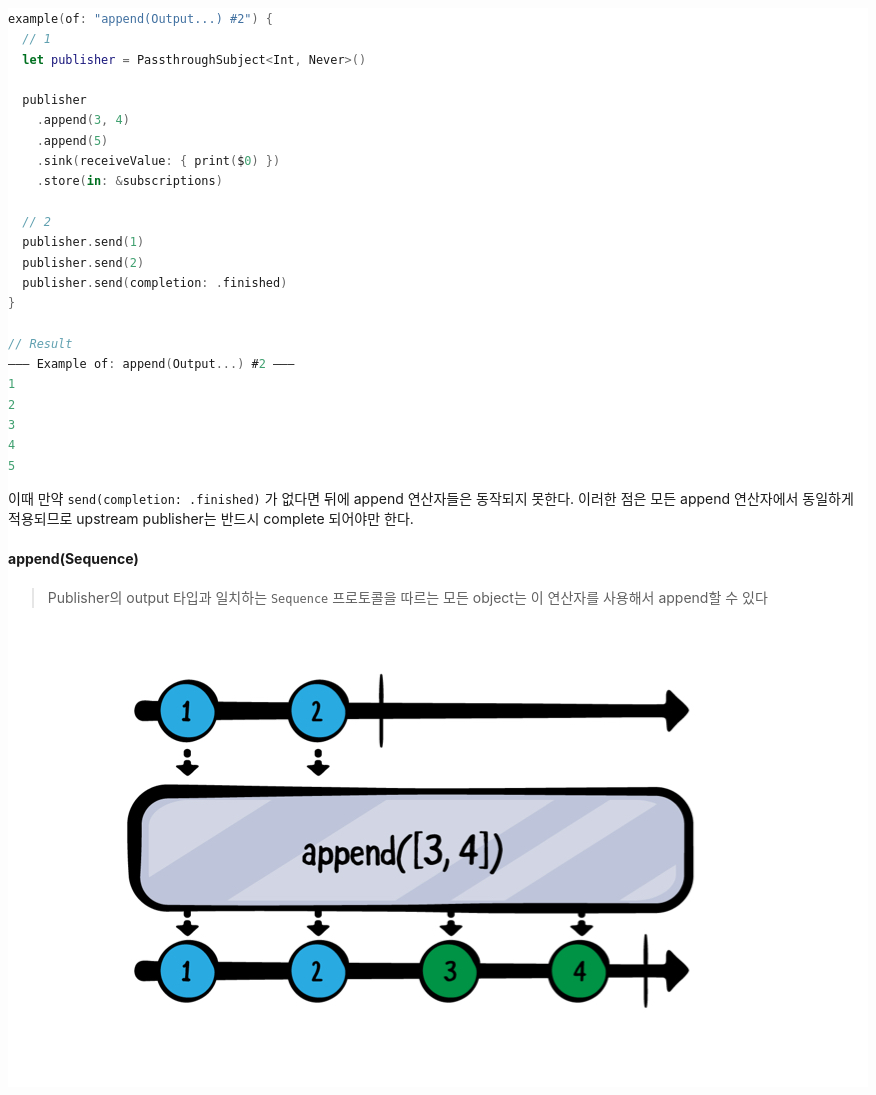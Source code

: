 ```swift
example(of: "append(Output...) #2") {
  // 1
  let publisher = PassthroughSubject<Int, Never>()

  publisher
    .append(3, 4)
    .append(5)
    .sink(receiveValue: { print($0) })
    .store(in: &subscriptions)
  
  // 2
  publisher.send(1)
  publisher.send(2)
  publisher.send(completion: .finished)
}

// Result 
——— Example of: append(Output...) #2 ———
1
2
3
4
5
```

이때 만약 `send(completion: .finished)` 가 없다면 뒤에 append 연산자들은 동작되지 못한다. 이러한 점은 모든 append 연산자에서 동일하게 적용되므로 upstream publisher는 반드시 complete 되어야만 한다. 



#### append(Sequence)

> Publisher의 output 타입과 일치하는 `Sequence` 프로토콜을 따르는 모든 object는 이 연산자를 사용해서 append할 수 있다

![5](/assets/images/Combine/Chapter5/combining5.png)
